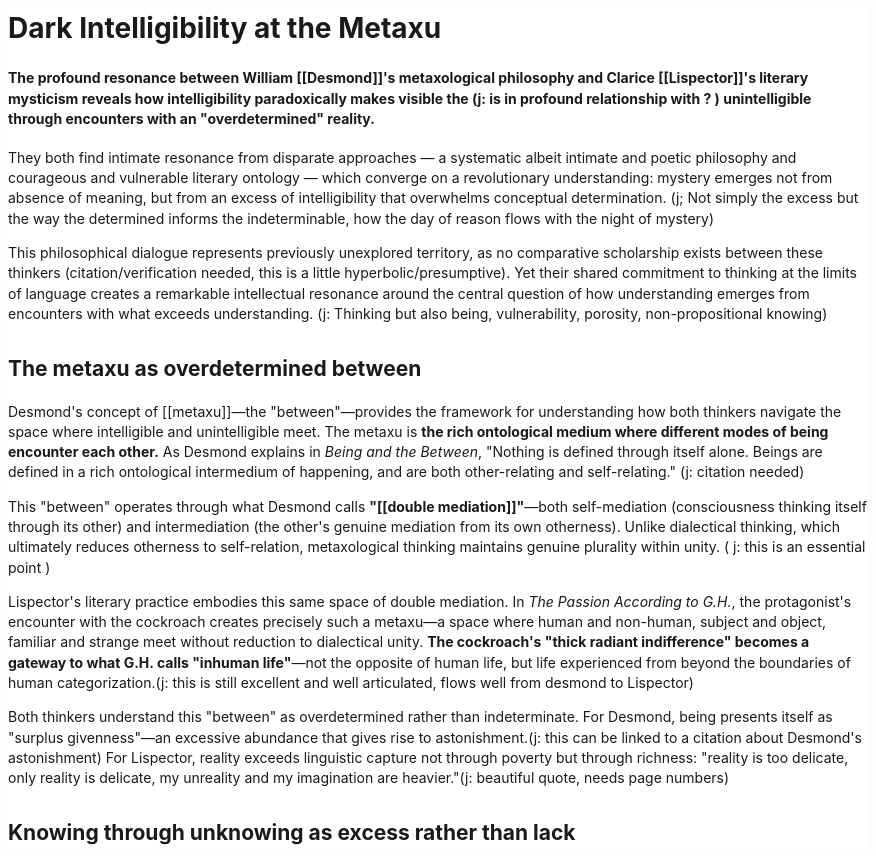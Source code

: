 # Dark Intelligibility at the Metaxu

#### The profound resonance between William [[Desmond]]'s metaxological philosophy and Clarice [[Lispector]]'s literary mysticism reveals how intelligibility paradoxically makes visible the (j: is in profound relationship with ? ) unintelligible through encounters with an "overdetermined" reality.

They both find intimate resonance from disparate approaches — a systematic albeit intimate and poetic philosophy and courageous and vulnerable literary ontology — which converge on a revolutionary understanding: mystery emerges not from absence of meaning, but from an excess of intelligibility that overwhelms conceptual determination. (j; Not simply the excess but the way the determined informs the indeterminable, how the day of reason flows with the night of mystery)

This philosophical dialogue represents previously unexplored territory, as no comparative scholarship exists between these thinkers (citation/verification needed, this is a little hyperbolic/presumptive). Yet their shared commitment to thinking at the limits of language creates a remarkable intellectual resonance around the central question of how understanding emerges from encounters with what exceeds understanding. (j: Thinking but also being, vulnerability, porosity, non-propositional knowing)

## The metaxu as overdetermined between

Desmond's concept of [[metaxu]]—the "between"—provides the framework for understanding how both thinkers navigate the space where intelligible and unintelligible meet. The metaxu is **the rich ontological medium where different modes of being encounter each other.** As Desmond explains in *Being and the Between*, "Nothing is defined through itself alone. Beings are defined in a rich ontological intermedium of happening, and are both other-relating and self-relating." (j: citation needed)

This "between" operates through what Desmond calls **"[[double mediation]]"**—both self-mediation (consciousness thinking itself through its other) and intermediation (the other's genuine mediation from its own otherness). Unlike dialectical thinking, which ultimately reduces otherness to self-relation, metaxological thinking maintains genuine plurality within unity. ( j: this is an essential point )

Lispector's literary practice embodies this same space of double mediation. In *The Passion According to G.H.*, the protagonist's encounter with the cockroach creates precisely such a metaxu—a space where human and non-human, subject and object, familiar and strange meet without reduction to dialectical unity. **The cockroach's "thick radiant indifference" becomes a gateway to what G.H. calls "inhuman life"**—not the opposite of human life, but life experienced from beyond the boundaries of human categorization.(j: this is still excellent and well articulated, flows well from desmond to Lispector)

Both thinkers understand this "between" as overdetermined rather than indeterminate. For Desmond, being presents itself as "surplus givenness"—an excessive abundance that gives rise to astonishment.(j: this can be linked to a citation about Desmond's astonishment) For Lispector, reality exceeds linguistic capture not through poverty but through richness: "reality is too delicate, only reality is delicate, my unreality and my imagination are heavier."(j: beautiful quote, needs page numbers)

## Knowing through unknowing as excess rather than lack
